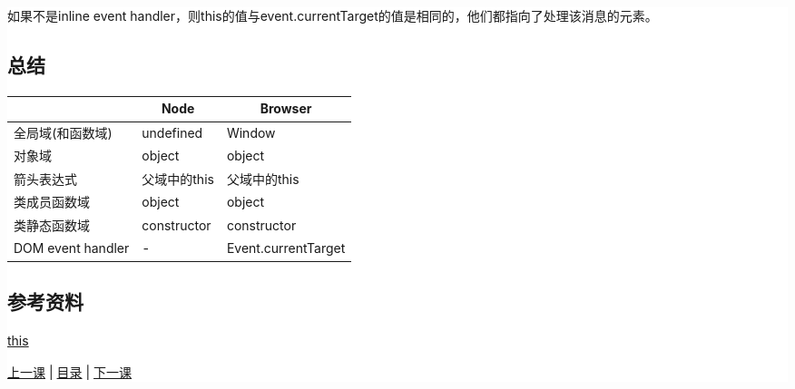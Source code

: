 如果不是inline event handler，则this的值与event.currentTarget的值是相同的，他们都指向了处理该消息的元素。
	
## 总结
| | Node | Browser |
| --- | --- | --- |
| 全局域(和函数域) | undefined |	Window |
| 对象域|	object |	object |
| 箭头表达式	| 父域中的this |	父域中的this |
| 类成员函数域 |	object |	object |
| 类静态函数域 |	constructor |	constructor |
| DOM event handler |	- |	Event.currentTarget |
	
## 参考资料
[this](https://developer.mozilla.org/en-US/docs/Web/JavaScript/Reference/Operators/this)

[上一课](lesson10.md) &#124; [目录](README.md) &#124; [下一课](lesson12.md)
